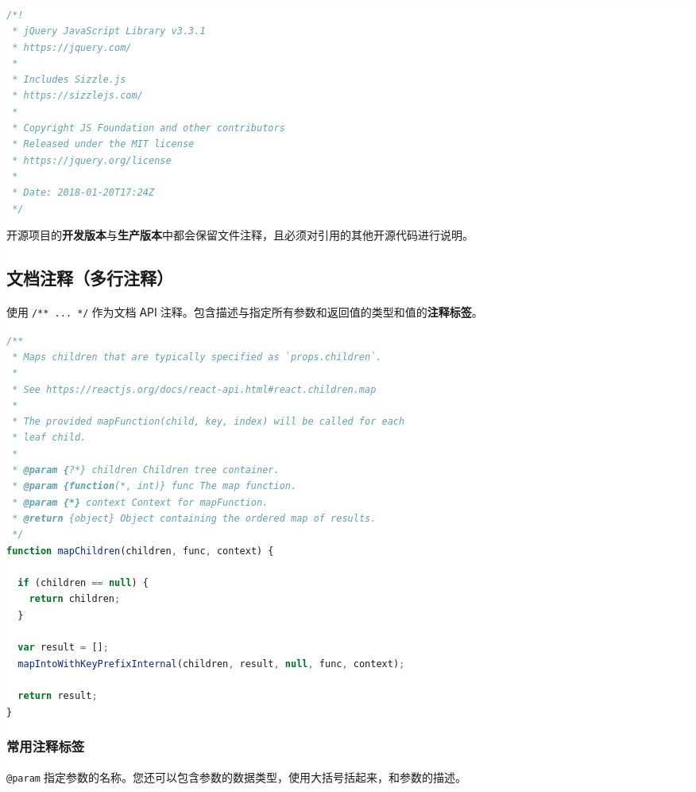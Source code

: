 ```JavaScript
/*!
 * jQuery JavaScript Library v3.3.1
 * https://jquery.com/
 *
 * Includes Sizzle.js
 * https://sizzlejs.com/
 *
 * Copyright JS Foundation and other contributors
 * Released under the MIT license
 * https://jquery.org/license
 *
 * Date: 2018-01-20T17:24Z
 */
```

开源项目的**开发版本**与**生产版本**中都会保留文件注释，且必须对引用的其他开源代码进行说明。

## 文档注释（多行注释）

使用 `/** ... */` 作为文档 API 注释。包含描述与指定所有参数和返回值的类型和值的**注释标签**。

```JavaScript
/**
 * Maps children that are typically specified as `props.children`.
 *
 * See https://reactjs.org/docs/react-api.html#react.children.map
 *
 * The provided mapFunction(child, key, index) will be called for each
 * leaf child.
 *
 * @param {?*} children Children tree container.
 * @param {function(*, int)} func The map function.
 * @param {*} context Context for mapFunction.
 * @return {object} Object containing the ordered map of results.
 */
function mapChildren(children, func, context) {

  if (children == null) {
    return children;
  }

  var result = [];
  mapIntoWithKeyPrefixInternal(children, result, null, func, context);

  return result;
}
```

### 常用注释标签

`@param` 指定参数的名称。您还可以包含参数的数据类型，使用大括号括起来，和参数的描述。
